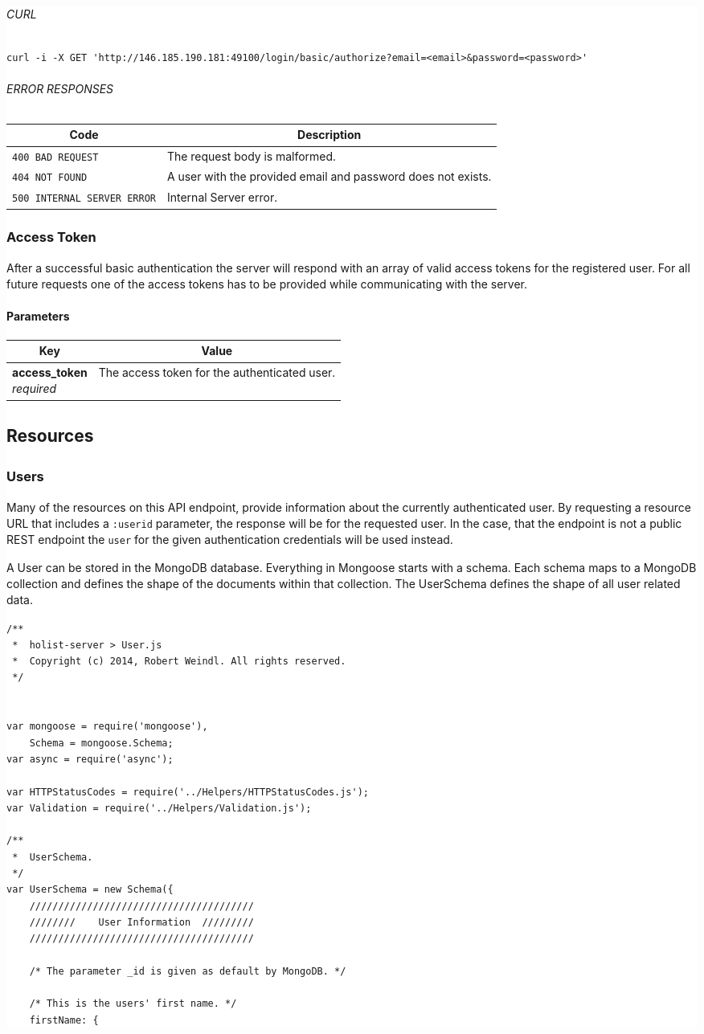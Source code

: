 ###### CURL
```
curl -i -X GET 'http://146.185.190.181:49100/login/basic/authorize?email=<email>&password=<password>'
```
###### ERROR RESPONSES
| Code               | Description                                          |
|--------------------|-------------------------------|
| `400 BAD REQUEST`  | The request body is malformed.                       |
| `404 NOT FOUND`	 | A user with the provided email and password does not exists.
| `500 INTERNAL SERVER ERROR` | Internal Server error.

### <a id="access_token"></a> Access Token
After a successful basic authentication the server will respond with an array of valid access tokens for the registered user. For all future requests one of the access tokens has to be provided while communicating with the server.

#### Parameters
| Key                        | Value                                       |
|----------------------------|---------------------------------------------|
| **access_token**<br /> _required_  | The access token for the authenticated user.|


## Resources

### <a id="users"></a> Users
Many of the resources on this API endpoint, provide information about the currently authenticated user. By requesting a resource URL that includes a `:userid` parameter, the response will be for the requested user. In the case, that the endpoint is not a public REST endpoint the `user` for the given authentication credentials will be used instead.

A User can be stored in the MongoDB database. Everything in Mongoose starts with a schema. Each schema maps to a MongoDB collection and defines the shape of the documents within that collection. The UserSchema defines the shape of all user related data.

```
/**
 *	holist-server > User.js
 *	Copyright (c) 2014, Robert Weindl. All rights reserved.
 */


var mongoose = require('mongoose'),
	Schema = mongoose.Schema;
var async = require('async');

var HTTPStatusCodes = require('../Helpers/HTTPStatusCodes.js');
var Validation = require('../Helpers/Validation.js');

/**
 * 	UserSchema.
 */
var UserSchema = new Schema({
	///////////////////////////////////////
	////////	User Information  /////////
	///////////////////////////////////////

	/* The parameter _id is given as default by MongoDB. */

	/* This is the users' first name. */
	firstName: {
```